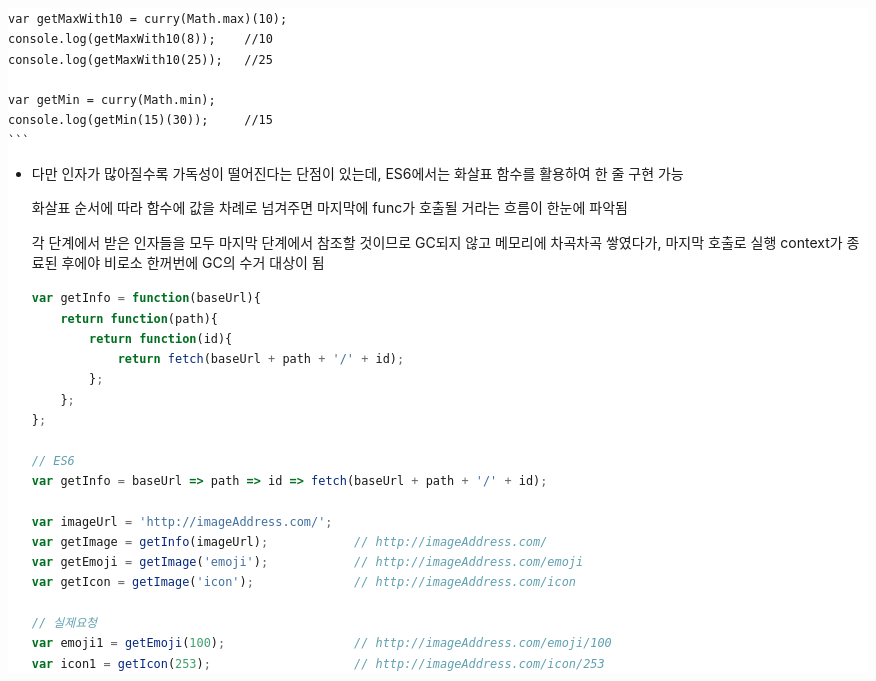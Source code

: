     var getMaxWith10 = curry(Math.max)(10);
    console.log(getMaxWith10(8));    //10
    console.log(getMaxWith10(25));   //25

    var getMin = curry(Math.min);
    console.log(getMin(15)(30));     //15
    ```

- 다만 인자가 많아질수록 가독성이 떨어진다는 단점이 있는데, ES6에서는 화살표 함수를 활용하여 한 줄 구현 가능

    화살표 순서에 따라 함수에 값을 차례로 넘겨주면 마지막에 func가 호출될 거라는 흐름이 한눈에 파악됨

    각 단계에서 받은 인자들을 모두 마지막 단계에서 참조할 것이므로 GC되지 않고 메모리에 차곡차곡 쌓였다가, 마지막 호출로 실행 context가 종료된 후에야 비로소 한꺼번에 GC의 수거 대상이 됨

    ```jsx
    var getInfo = function(baseUrl){
        return function(path){
            return function(id){
                return fetch(baseUrl + path + '/' + id);
            };
        };
    };

    // ES6
    var getInfo = baseUrl => path => id => fetch(baseUrl + path + '/' + id);

    var imageUrl = 'http://imageAddress.com/';
    var getImage = getInfo(imageUrl);            // http://imageAddress.com/
    var getEmoji = getImage('emoji');            // http://imageAddress.com/emoji
    var getIcon = getImage('icon');              // http://imageAddress.com/icon

    // 실제요청
    var emoji1 = getEmoji(100);                  // http://imageAddress.com/emoji/100
    var icon1 = getIcon(253);                    // http://imageAddress.com/icon/253
    ```
